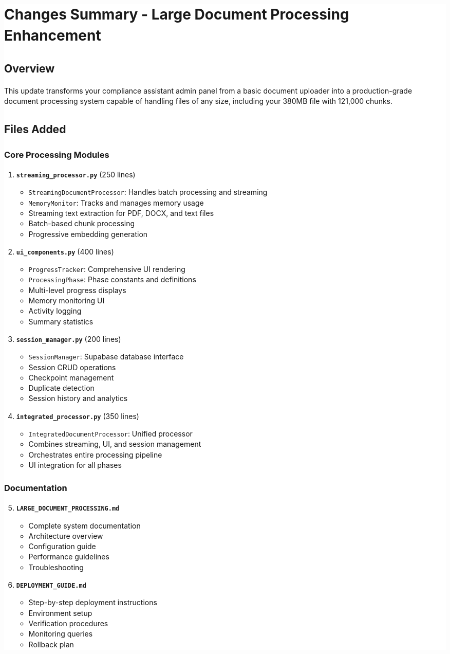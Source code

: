 # Changes Summary - Large Document Processing Enhancement

## Overview

This update transforms your compliance assistant admin panel from a basic document uploader into a production-grade document processing system capable of handling files of any size, including your 380MB file with 121,000 chunks.

## Files Added

### Core Processing Modules

1. **`streaming_processor.py`** (250 lines)
   - `StreamingDocumentProcessor`: Handles batch processing and streaming
   - `MemoryMonitor`: Tracks and manages memory usage
   - Streaming text extraction for PDF, DOCX, and text files
   - Batch-based chunk processing
   - Progressive embedding generation

2. **`ui_components.py`** (400 lines)
   - `ProgressTracker`: Comprehensive UI rendering
   - `ProcessingPhase`: Phase constants and definitions
   - Multi-level progress displays
   - Memory monitoring UI
   - Activity logging
   - Summary statistics

3. **`session_manager.py`** (200 lines)
   - `SessionManager`: Supabase database interface
   - Session CRUD operations
   - Checkpoint management
   - Duplicate detection
   - Session history and analytics

4. **`integrated_processor.py`** (350 lines)
   - `IntegratedDocumentProcessor`: Unified processor
   - Combines streaming, UI, and session management
   - Orchestrates entire processing pipeline
   - UI integration for all phases

### Documentation

5. **`LARGE_DOCUMENT_PROCESSING.md`**
   - Complete system documentation
   - Architecture overview
   - Configuration guide
   - Performance guidelines
   - Troubleshooting

6. **`DEPLOYMENT_GUIDE.md`**
   - Step-by-step deployment instructions
   - Environment setup
   - Verification procedures
   - Monitoring queries
   - Rollback plan

